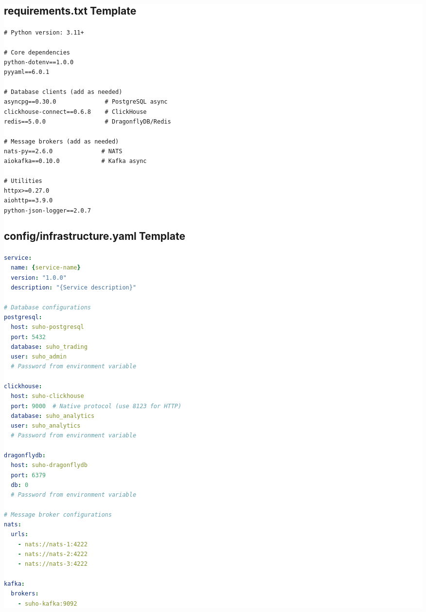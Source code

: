 ## requirements.txt Template

```txt
# Python version: 3.11+

# Core dependencies
python-dotenv==1.0.0
pyyaml==6.0.1

# Database clients (add as needed)
asyncpg==0.30.0              # PostgreSQL async
clickhouse-connect==0.6.8    # ClickHouse
redis==5.0.0                 # DragonflyDB/Redis

# Message brokers (add as needed)
nats-py==2.6.0              # NATS
aiokafka==0.10.0            # Kafka async

# Utilities
httpx>=0.27.0
aiohttp==3.9.0
python-json-logger==2.0.7
```

## config/infrastructure.yaml Template

```yaml
service:
  name: {service-name}
  version: "1.0.0"
  description: "{Service description}"

# Database configurations
postgresql:
  host: suho-postgresql
  port: 5432
  database: suho_trading
  user: suho_admin
  # Password from environment variable

clickhouse:
  host: suho-clickhouse
  port: 9000  # Native protocol (use 8123 for HTTP)
  database: suho_analytics
  user: suho_analytics
  # Password from environment variable

dragonflydb:
  host: suho-dragonflydb
  port: 6379
  db: 0
  # Password from environment variable

# Message broker configurations
nats:
  urls:
    - nats://nats-1:4222
    - nats://nats-2:4222
    - nats://nats-3:4222

kafka:
  brokers:
    - suho-kafka:9092
```